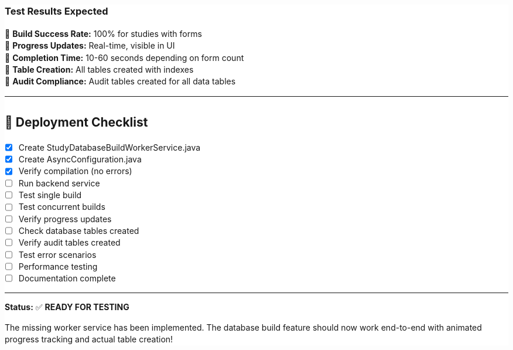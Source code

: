 ### Test Results Expected
🎯 **Build Success Rate:** 100% for studies with forms  
🎯 **Progress Updates:** Real-time, visible in UI  
🎯 **Completion Time:** 10-60 seconds depending on form count  
🎯 **Table Creation:** All tables created with indexes  
🎯 **Audit Compliance:** Audit tables created for all data tables  

---

## 🚀 Deployment Checklist

- [x] Create StudyDatabaseBuildWorkerService.java
- [x] Create AsyncConfiguration.java
- [x] Verify compilation (no errors)
- [ ] Run backend service
- [ ] Test single build
- [ ] Test concurrent builds
- [ ] Verify progress updates
- [ ] Check database tables created
- [ ] Verify audit tables created
- [ ] Test error scenarios
- [ ] Performance testing
- [ ] Documentation complete

---

**Status:** ✅ **READY FOR TESTING**

The missing worker service has been implemented. The database build feature should now work end-to-end with animated progress tracking and actual table creation!

